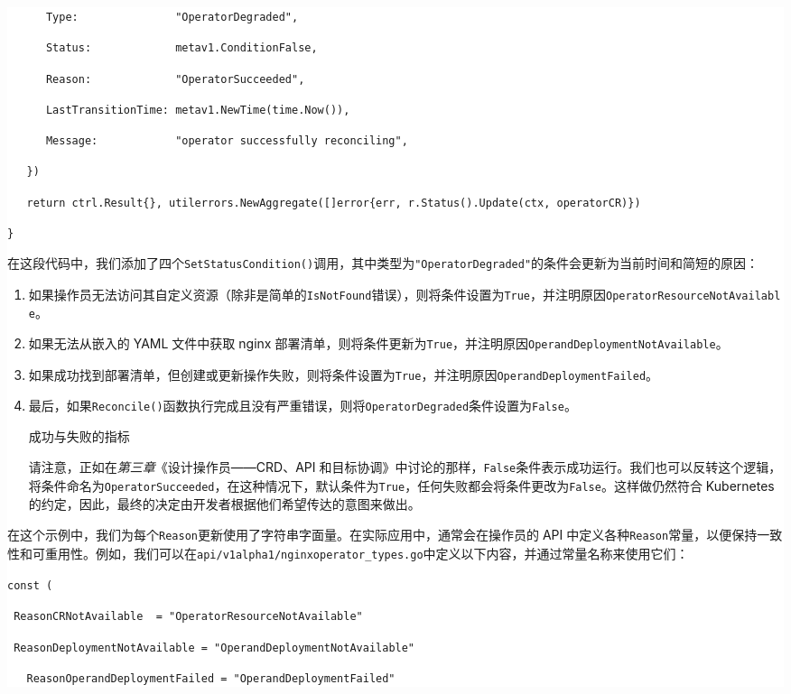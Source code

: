 ```
      Type:               "OperatorDegraded",
```

```
      Status:             metav1.ConditionFalse,
```

```
      Reason:             "OperatorSucceeded",
```

```
      LastTransitionTime: metav1.NewTime(time.Now()),
```

```
      Message:            "operator successfully reconciling",
```

```
   })
```

```
   return ctrl.Result{}, utilerrors.NewAggregate([]error{err, r.Status().Update(ctx, operatorCR)})
```

```
}
```

在这段代码中，我们添加了四个`SetStatusCondition()`调用，其中类型为`"OperatorDegraded"`的条件会更新为当前时间和简短的原因：

1.  如果操作员无法访问其自定义资源（除非是简单的`IsNotFound`错误），则将条件设置为`True`，并注明原因`OperatorResourceNotAvailable`。

1.  如果无法从嵌入的 YAML 文件中获取 nginx 部署清单，则将条件更新为`True`，并注明原因`OperandDeploymentNotAvailable`。

1.  如果成功找到部署清单，但创建或更新操作失败，则将条件设置为`True`，并注明原因`OperandDeploymentFailed`。

1.  最后，如果`Reconcile()`函数执行完成且没有严重错误，则将`OperatorDegraded`条件设置为`False`。

    成功与失败的指标

    请注意，正如在*第三章*《设计操作员——CRD、API 和目标协调》中讨论的那样，`False`条件表示成功运行。我们也可以反转这个逻辑，将条件命名为`OperatorSucceeded`，在这种情况下，默认条件为`True`，任何失败都会将条件更改为`False`。这样做仍然符合 Kubernetes 的约定，因此，最终的决定由开发者根据他们希望传达的意图来做出。

在这个示例中，我们为每个`Reason`更新使用了字符串字面量。在实际应用中，通常会在操作员的 API 中定义各种`Reason`常量，以便保持一致性和可重用性。例如，我们可以在`api/v1alpha1/nginxoperator_types.go`中定义以下内容，并通过常量名称来使用它们：

```
const (
```

```
 ReasonCRNotAvailable  = "OperatorResourceNotAvailable"
```

```
 ReasonDeploymentNotAvailable = "OperandDeploymentNotAvailable"
```

```
   ReasonOperandDeploymentFailed = "OperandDeploymentFailed"
```
